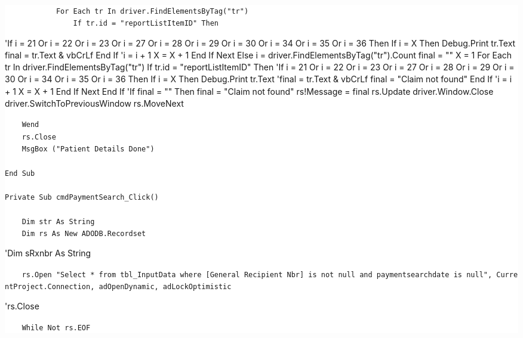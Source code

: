 				For Each tr In driver.FindElementsByTag("tr")
					If tr.id = "reportListItemID" Then
'If i = 21 Or i = 22 Or i = 23 Or i = 27 Or i = 28 Or i = 29 Or i = 30 Or i = 34 Or i = 35 Or i = 36 Then
						If i = X Then
							Debug.Print tr.Text
							final = tr.Text & vbCrLf
						End If
'i = i + 1
						X = X + 1
					End If
				Next
			Else
				i = driver.FindElementsByTag("tr").Count
				final = ""
				X = 1
				For Each tr In driver.FindElementsByTag("tr")
					If tr.id = "reportListItemID" Then
'If i = 21 Or i = 22 Or i = 23 Or i = 27 Or i = 28 Or i = 29 Or i = 30 Or i = 34 Or i = 35 Or i = 36 Then
						If i = X Then
							Debug.Print tr.Text
'final = tr.Text & vbCrLf
							final = "Claim not found"
						End If
'i = i + 1
						X = X + 1
					End If
				Next
			End If
'If final = "" Then final = "Claim not found"
			rs!Message = final
			rs.Update
			driver.Window.Close
			driver.SwitchToPreviousWindow
			rs.MoveNext
			
		Wend
		rs.Close
		MsgBox ("Patient Details Done")
		
	End Sub
	
	Private Sub cmdPaymentSearch_Click()
		
		Dim str As String
		Dim rs As New ADODB.Recordset
'Dim sRxnbr As String
		
		rs.Open "Select * from tbl_InputData where [General Recipient Nbr] is not null and paymentsearchdate is null", CurrentProject.Connection, adOpenDynamic, adLockOptimistic
'rs.Close
		
		While Not rs.EOF
			
